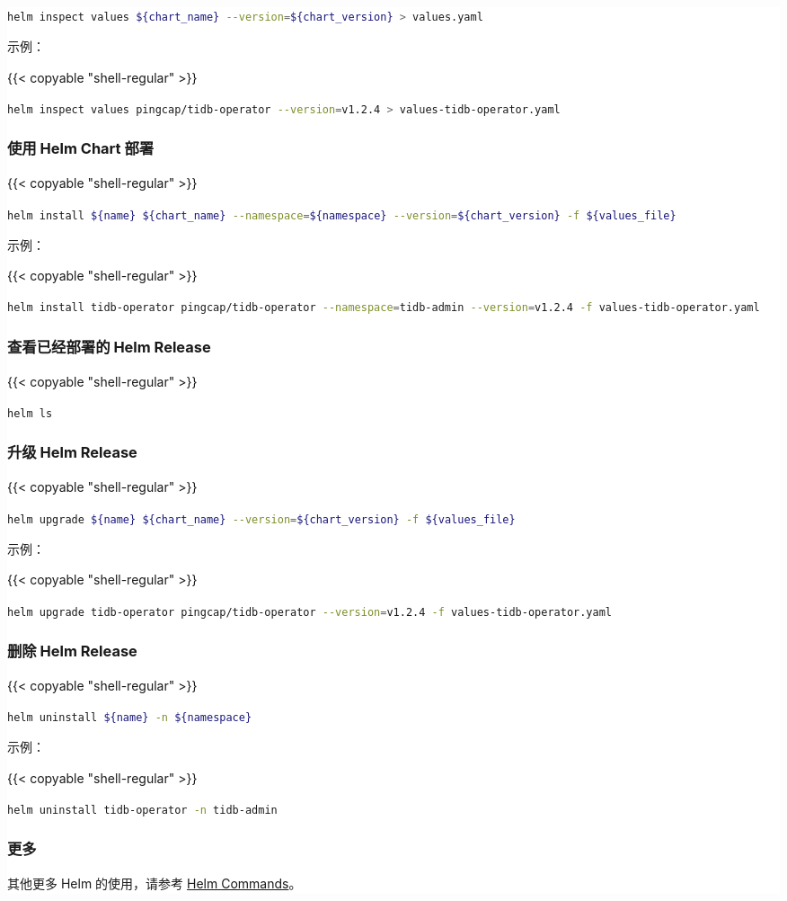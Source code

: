 ```bash
helm inspect values ${chart_name} --version=${chart_version} > values.yaml
```

示例：

{{< copyable "shell-regular" >}}

```bash
helm inspect values pingcap/tidb-operator --version=v1.2.4 > values-tidb-operator.yaml
```

### 使用 Helm Chart 部署

{{< copyable "shell-regular" >}}

```bash
helm install ${name} ${chart_name} --namespace=${namespace} --version=${chart_version} -f ${values_file}
```

示例：

{{< copyable "shell-regular" >}}

```bash
helm install tidb-operator pingcap/tidb-operator --namespace=tidb-admin --version=v1.2.4 -f values-tidb-operator.yaml
```

### 查看已经部署的 Helm Release

{{< copyable "shell-regular" >}}

```bash
helm ls
```

### 升级 Helm Release

{{< copyable "shell-regular" >}}

```bash
helm upgrade ${name} ${chart_name} --version=${chart_version} -f ${values_file}
```

示例：

{{< copyable "shell-regular" >}}

```bash
helm upgrade tidb-operator pingcap/tidb-operator --version=v1.2.4 -f values-tidb-operator.yaml
```

### 删除 Helm Release

{{< copyable "shell-regular" >}}

```bash
helm uninstall ${name} -n ${namespace}
```

示例：

{{< copyable "shell-regular" >}}

```bash
helm uninstall tidb-operator -n tidb-admin
```

### 更多

其他更多 Helm 的使用，请参考 [Helm Commands](https://helm.sh/docs/helm/)。
